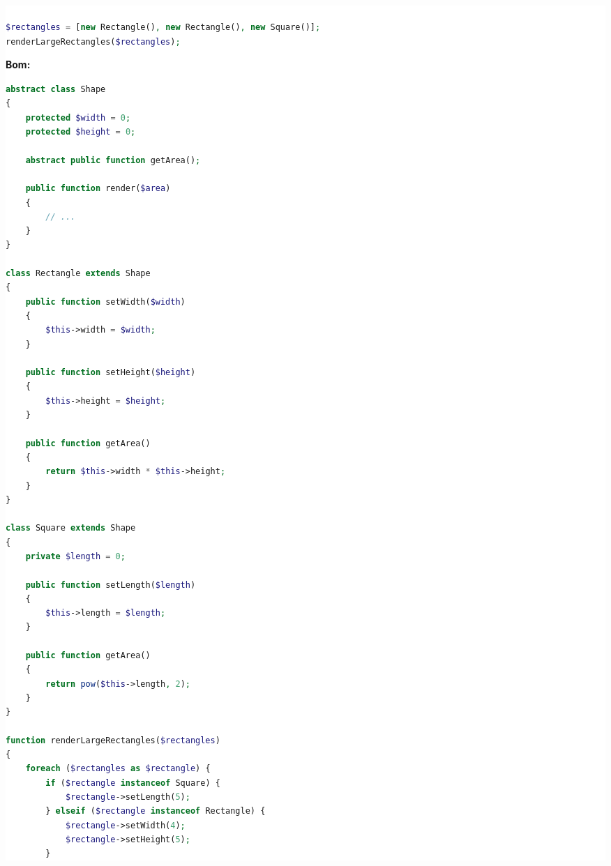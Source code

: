 ```php

$rectangles = [new Rectangle(), new Rectangle(), new Square()];
renderLargeRectangles($rectangles);
```

**Bom:**

```php
abstract class Shape
{
    protected $width = 0;
    protected $height = 0;

    abstract public function getArea();

    public function render($area)
    {
        // ...
    }
}

class Rectangle extends Shape
{
    public function setWidth($width)
    {
        $this->width = $width;
    }

    public function setHeight($height)
    {
        $this->height = $height;
    }

    public function getArea()
    {
        return $this->width * $this->height;
    }
}

class Square extends Shape
{
    private $length = 0;

    public function setLength($length)
    {
        $this->length = $length;
    }

    public function getArea()
    {
        return pow($this->length, 2);
    }
}

function renderLargeRectangles($rectangles)
{
    foreach ($rectangles as $rectangle) {
        if ($rectangle instanceof Square) {
            $rectangle->setLength(5);
        } elseif ($rectangle instanceof Rectangle) {
            $rectangle->setWidth(4);
            $rectangle->setHeight(5);
        }

```